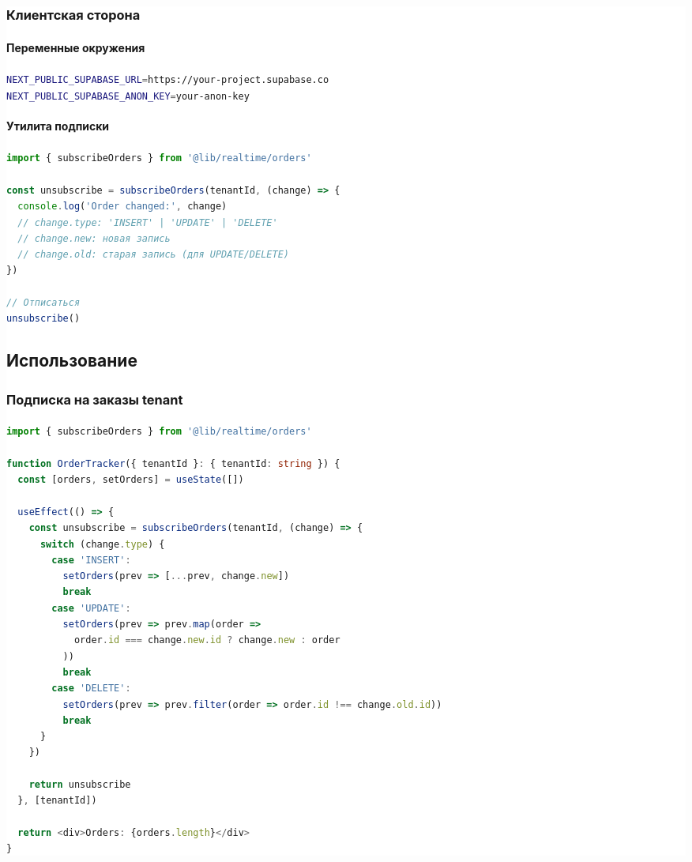 ### Клиентская сторона

#### Переменные окружения

```bash
NEXT_PUBLIC_SUPABASE_URL=https://your-project.supabase.co
NEXT_PUBLIC_SUPABASE_ANON_KEY=your-anon-key
```

#### Утилита подписки

```typescript
import { subscribeOrders } from '@lib/realtime/orders'

const unsubscribe = subscribeOrders(tenantId, (change) => {
  console.log('Order changed:', change)
  // change.type: 'INSERT' | 'UPDATE' | 'DELETE'
  // change.new: новая запись
  // change.old: старая запись (для UPDATE/DELETE)
})

// Отписаться
unsubscribe()
```

## Использование

### Подписка на заказы tenant

```typescript
import { subscribeOrders } from '@lib/realtime/orders'

function OrderTracker({ tenantId }: { tenantId: string }) {
  const [orders, setOrders] = useState([])

  useEffect(() => {
    const unsubscribe = subscribeOrders(tenantId, (change) => {
      switch (change.type) {
        case 'INSERT':
          setOrders(prev => [...prev, change.new])
          break
        case 'UPDATE':
          setOrders(prev => prev.map(order =>
            order.id === change.new.id ? change.new : order
          ))
          break
        case 'DELETE':
          setOrders(prev => prev.filter(order => order.id !== change.old.id))
          break
      }
    })

    return unsubscribe
  }, [tenantId])

  return <div>Orders: {orders.length}</div>
}
```
